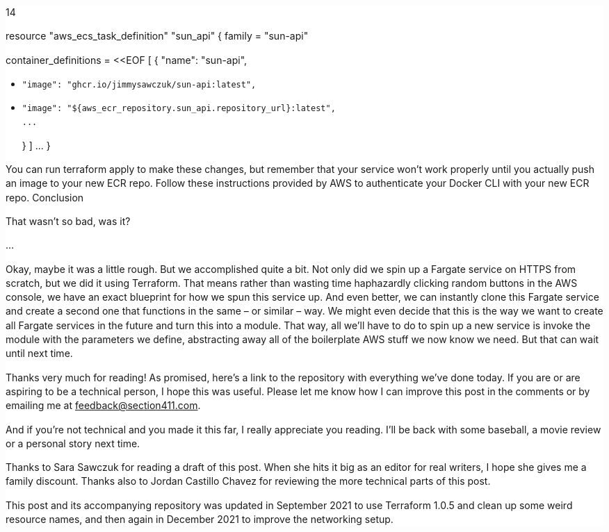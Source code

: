 14

	

resource "aws_ecs_task_definition" "sun_api" {
  family = "sun-api"

  container_definitions = <<EOF
  [
    {
      "name": "sun-api",
-     "image": "ghcr.io/jimmysawczuk/sun-api:latest",
+     "image": "${aws_ecr_repository.sun_api.repository_url}:latest",
      ...
    }
  ]
  ...
}

You can run terraform apply to make these changes, but remember that your service won’t work properly until you actually push an image to your new ECR repo. Follow these instructions provided by AWS to authenticate your Docker CLI with your new ECR repo.
Conclusion

That wasn’t so bad, was it?

…

Okay, maybe it was a little rough. But we accomplished quite a bit. Not only did we spin up a Fargate service on HTTPS from scratch, but we did it using Terraform. That means rather than wasting time haphazardly clicking random buttons in the AWS console, we have an exact blueprint for how we spun this service up. And even better, we can instantly clone this Fargate service and create a second one that functions in the same – or similar – way. We might even decide that this is the way we want to create all Fargate services in the future and turn this into a module. That way, all we’ll have to do to spin up a new service is invoke the module with the parameters we define, abstracting away all of the boilerplate AWS stuff we now know we need. But that can wait until next time.

Thanks very much for reading! As promised, here’s a link to the repository with everything we’ve done today. If you are or are aspiring to be a technical person, I hope this was useful. Please let me know how I can improve this post in the comments or by emailing me at feedback@section411.com.

And if you’re not technical and you made it this far, I really appreciate you reading. I’ll be back with some baseball, a movie review or a personal story next time.

Thanks to Sara Sawczuk for reading a draft of this post. When she hits it big as an editor for real writers, I hope she gives me a family discount. Thanks also to Jordan Castillo Chavez for reviewing the more technical parts of this post.

This post and its accompanying repository was updated in September 2021 to use Terraform 1.0.5 and clean up some weird resource names, and then again in December 2021 to improve the networking setup.
